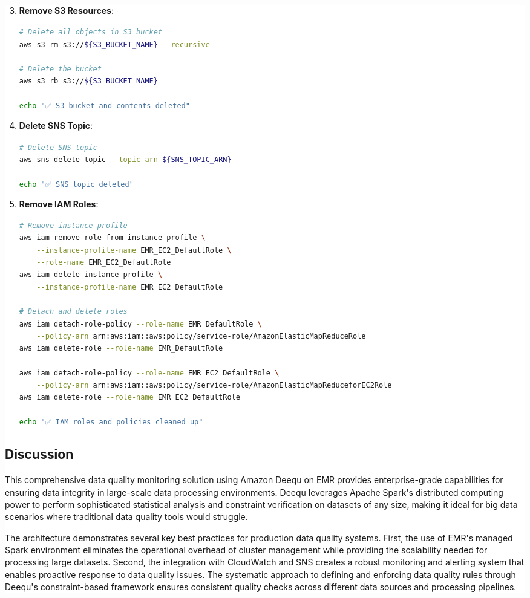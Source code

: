 3. **Remove S3 Resources**:

   ```bash
   # Delete all objects in S3 bucket
   aws s3 rm s3://${S3_BUCKET_NAME} --recursive
   
   # Delete the bucket
   aws s3 rb s3://${S3_BUCKET_NAME}
   
   echo "✅ S3 bucket and contents deleted"
   ```

4. **Delete SNS Topic**:

   ```bash
   # Delete SNS topic
   aws sns delete-topic --topic-arn ${SNS_TOPIC_ARN}
   
   echo "✅ SNS topic deleted"
   ```

5. **Remove IAM Roles**:

   ```bash
   # Remove instance profile
   aws iam remove-role-from-instance-profile \
       --instance-profile-name EMR_EC2_DefaultRole \
       --role-name EMR_EC2_DefaultRole
   aws iam delete-instance-profile \
       --instance-profile-name EMR_EC2_DefaultRole
   
   # Detach and delete roles
   aws iam detach-role-policy --role-name EMR_DefaultRole \
       --policy-arn arn:aws:iam::aws:policy/service-role/AmazonElasticMapReduceRole
   aws iam delete-role --role-name EMR_DefaultRole
   
   aws iam detach-role-policy --role-name EMR_EC2_DefaultRole \
       --policy-arn arn:aws:iam::aws:policy/service-role/AmazonElasticMapReduceforEC2Role
   aws iam delete-role --role-name EMR_EC2_DefaultRole
   
   echo "✅ IAM roles and policies cleaned up"
   ```

## Discussion

This comprehensive data quality monitoring solution using Amazon Deequ on EMR provides enterprise-grade capabilities for ensuring data integrity in large-scale data processing environments. Deequ leverages Apache Spark's distributed computing power to perform sophisticated statistical analysis and constraint verification on datasets of any size, making it ideal for big data scenarios where traditional data quality tools would struggle.

The architecture demonstrates several key best practices for production data quality systems. First, the use of EMR's managed Spark environment eliminates the operational overhead of cluster management while providing the scalability needed for processing large datasets. Second, the integration with CloudWatch and SNS creates a robust monitoring and alerting system that enables proactive response to data quality issues. The systematic approach to defining and enforcing data quality rules through Deequ's constraint-based framework ensures consistent quality checks across different data sources and processing pipelines.
